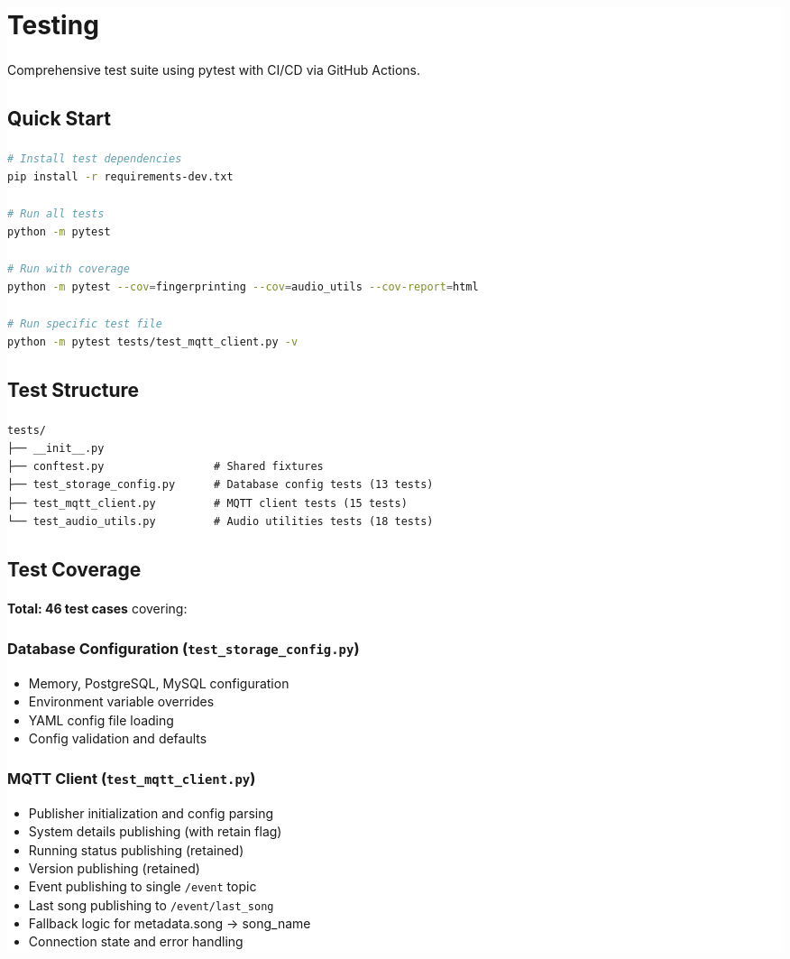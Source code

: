 # Testing

Comprehensive test suite using pytest with CI/CD via GitHub Actions.

## Quick Start

```bash
# Install test dependencies
pip install -r requirements-dev.txt

# Run all tests
python -m pytest

# Run with coverage
python -m pytest --cov=fingerprinting --cov=audio_utils --cov-report=html

# Run specific test file
python -m pytest tests/test_mqtt_client.py -v
```

## Test Structure

```
tests/
├── __init__.py
├── conftest.py                 # Shared fixtures
├── test_storage_config.py      # Database config tests (13 tests)
├── test_mqtt_client.py         # MQTT client tests (15 tests)
└── test_audio_utils.py         # Audio utilities tests (18 tests)
```

## Test Coverage

**Total: 46 test cases** covering:

### Database Configuration (`test_storage_config.py`)
- Memory, PostgreSQL, MySQL configuration
- Environment variable overrides
- YAML config file loading
- Config validation and defaults

### MQTT Client (`test_mqtt_client.py`)
- Publisher initialization and config parsing
- System details publishing (with retain flag)
- Running status publishing (retained)
- Version publishing (retained)
- Event publishing to single `/event` topic
- Last song publishing to `/event/last_song`
- Fallback logic for metadata.song → song_name
- Connection state and error handling
